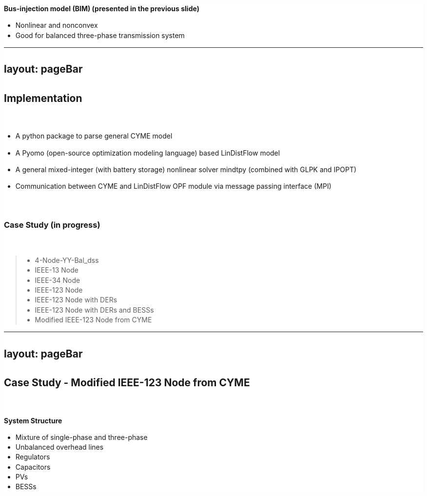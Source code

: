 <div class="col-span-1">

**Bus-injection model (BIM) (presented in the previous slide)**
- Nonlinear and nonconvex
- Good for balanced three-phase transmission system

</div>

</div>

<style scoped>
.katex {
  font-size: 1.1em;
}
</style>

---
layout: pageBar
---

## Implementation

<br>

- A python package to parse general CYME model

- A Pyomo (open-source optimization modeling language) based LinDistFlow model

- A general mixed-integer (with battery storage) nonlinear solver mindtpy (combined with GLPK and IPOPT)

- Communication between CYME and LinDistFlow OPF module via message passing interface (MPI)

<br>

### Case Study (in progress)

<br>

> - 4-Node-YY-Bal_dss
> - IEEE-13 Node
> - IEEE-34 Node
> - IEEE-123 Node
> - IEEE-123 Node with DERs
> - IEEE-123 Node with DERs and BESSs
> - Modified IEEE-123 Node from CYME

---
layout: pageBar
---

## Case Study - Modified IEEE-123 Node from CYME

<br>

**System Structure**
- Mixture of single-phase and three-phase
- Unbalanced overhead lines
- Regulators
- Capacitors
- PVs
- BESSs

